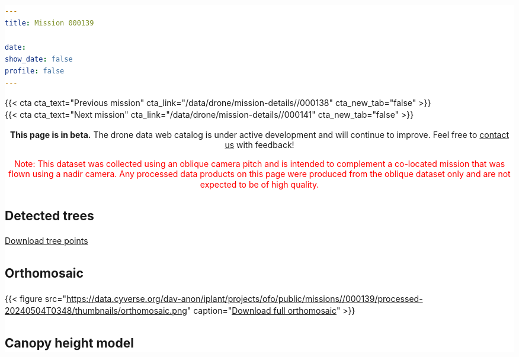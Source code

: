 ```yaml
---
title: Mission 000139

date:
show_date: false
profile: false
---
```


<div class="container">
    <div class="row">
        <div class="col-sm">
            <div class="text-center">
            {{< cta cta_text="Previous mission" cta_link="/data/drone/mission-details//000138" cta_new_tab="false" >}}
            </div>
        </div>
        <div class="col-sm">
            <div class="text-center">
            {{< cta cta_text="Next mission" cta_link="/data/drone/mission-details//000141" cta_new_tab="false" >}}
            </div>
        </div>
    </div>
</div>

<p style="line-height: 125%; text-align:center;"><b>This page is in beta.</b> The drone data web catalog is under active development and will continue to improve. Feel free to <a href="/about/#contact-us">contact us</a> with feedback!</p>

<p style="color: red; line-height: 125%; text-align:center;">Note: This dataset was collected using an oblique camera pitch and is intended to complement a co-located mission that was flown using a nadir camera. Any processed data products on this page were produced from the oblique dataset only and are not expected to be of high quality.</p>

## Detected trees

<iframe src="/itd-maps/000139.html" frameborder="0" scrolling="yes" seamless="seamless" style="display:block; width:100%; height:75vh; background: rgba(0,0,0,0);" class="tester"></iframe>

[Download tree points](https://data.cyverse.org/dav-anon/iplant/projects/ofo/public/missions//000139/processed-20240504T0348/itd-0001/treetops.gpkg)
## Orthomosaic

{{< figure src="https://data.cyverse.org/dav-anon/iplant/projects/ofo/public/missions//000139/processed-20240504T0348/thumbnails/orthomosaic.png" caption="[Download full orthomosaic](https://data.cyverse.org/dav-anon/iplant/projects/ofo/public/missions//000139/processed-20240504T0348/full/orthomosaic.tif)" >}}
## Canopy height model

